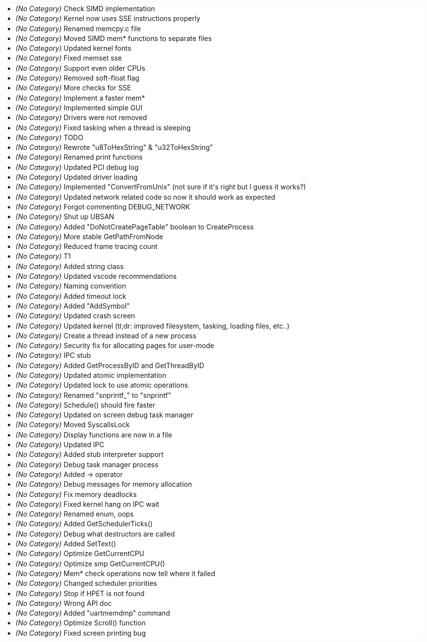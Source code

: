 - *(No Category)* Check SIMD implementation
- *(No Category)* Kernel now uses SSE instructions properly
- *(No Category)* Renamed memcpy.c file
- *(No Category)* Moved SIMD mem* functions to separate files
- *(No Category)* Updated kernel fonts
- *(No Category)* Fixed memset sse
- *(No Category)* Support even older CPUs
- *(No Category)* Removed soft-float flag
- *(No Category)* More checks for SSE
- *(No Category)* Implement a faster mem*
- *(No Category)* Implemented simple GUI
- *(No Category)* Drivers were not removed
- *(No Category)* Fixed tasking when a thread is sleeping
- *(No Category)* TODO
- *(No Category)* Rewrote  "u8ToHexString" & "u32ToHexString"
- *(No Category)* Renamed print functions
- *(No Category)* Updated PCI debug log
- *(No Category)* Updated driver loading
- *(No Category)* Implemented "ConvertFromUnix" (not sure if it's right but I guess it works?)
- *(No Category)* Updated network related code so now it should work as expected
- *(No Category)* Forgot commenting DEBUG_NETWORK
- *(No Category)* Shut up UBSAN
- *(No Category)* Added "DoNotCreatePageTable" boolean to CreateProcess
- *(No Category)* More stable GetPathFromNode
- *(No Category)* Reduced frame tracing count
- *(No Category)* T1
- *(No Category)* Added string class
- *(No Category)* Updated vscode recommendations
- *(No Category)* Naming convention
- *(No Category)* Added timeout lock
- *(No Category)* Added "AddSymbol"
- *(No Category)* Updated crash screen
- *(No Category)* Updated kernel (tl;dr: improved filesystem, tasking, loading files, etc..)
- *(No Category)* Create a thread instead of a new process
- *(No Category)* Security fix for allocating pages for user-mode
- *(No Category)* IPC stub
- *(No Category)* Added GetProcessByID and GetThreadByID
- *(No Category)* Updated atomic implementation
- *(No Category)* Updated lock to use atomic operations
- *(No Category)* Renamed "snprintf_" to "snprintf"
- *(No Category)* Schedule() should fire faster
- *(No Category)* Updated on screen debug task manager
- *(No Category)* Moved SyscallsLock
- *(No Category)* Display functions are now in a file
- *(No Category)* Updated IPC
- *(No Category)* Added stub interpreter support
- *(No Category)* Debug task manager process
- *(No Category)* Added -> operator
- *(No Category)* Debug messages for memory allocation
- *(No Category)* Fix memory deadlocks
- *(No Category)* Fixed kernel hang on IPC wait
- *(No Category)* Renamed enum, oops
- *(No Category)* Added GetSchedulerTicks()
- *(No Category)* Debug what destructors are called
- *(No Category)* Added SetText()
- *(No Category)* Optimize GetCurrentCPU
- *(No Category)* Optimize smp GetCurrentCPU()
- *(No Category)* Mem* check operations now tell where it failed
- *(No Category)* Changed scheduler priorities
- *(No Category)* Stop if HPET is not found
- *(No Category)* Wrong API doc
- *(No Category)* Added "uartmemdmp" command
- *(No Category)* Optimize Scroll() function
- *(No Category)* Fixed screen printing bug